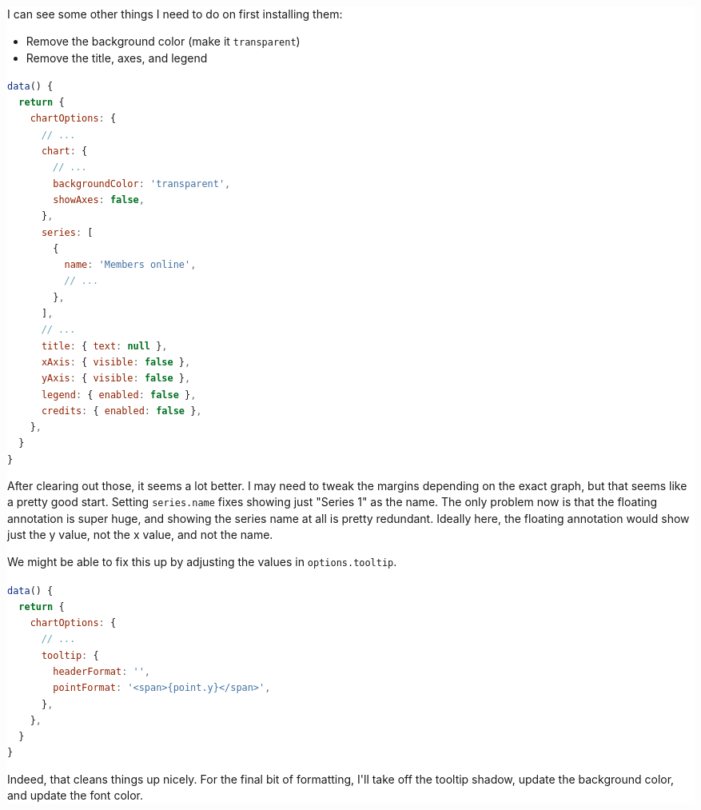 I can see some other things I need to do on first installing them:
- Remove the background color (make it `transparent`)
- Remove the title, axes, and legend

```js
data() {
  return {
    chartOptions: {
      // ...
      chart: {
        // ...
        backgroundColor: 'transparent',
        showAxes: false,
      },
      series: [
        {
          name: 'Members online',
          // ...
        },
      ],
      // ...
      title: { text: null },
      xAxis: { visible: false },
      yAxis: { visible: false },
      legend: { enabled: false },
      credits: { enabled: false },
    },
  }
}
```

After clearing out those, it seems a lot better.  I may need to tweak the margins depending on the exact graph, but that seems like a pretty good start.  Setting `series.name` fixes showing just "Series 1" as the name.  The only problem now is that the floating annotation is super huge, and showing the series name at all is pretty redundant.  Ideally here, the floating annotation would show just the y value, not the x value, and not the name.

We might be able to fix this up by adjusting the values in `options.tooltip`.

```js
data() {
  return {
    chartOptions: {
      // ...
      tooltip: {
        headerFormat: '',
        pointFormat: '<span>{point.y}</span>',
      },
    },
  }
}
```

Indeed, that cleans things up nicely.  For the final bit of formatting, I'll take off the tooltip shadow, update the background color, and update the font color.
